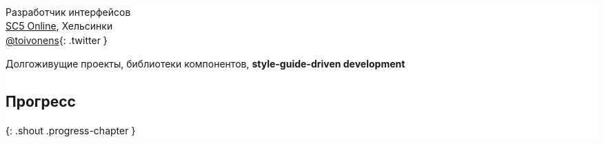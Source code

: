 Разработчик интерфейсов<br/>
[SC5 Online](http://sc5.io), Хельсинки<br/>
[@toivonens](https://twitter.com/toivonens){: .twitter }

Долгоживущие проекты, библиотеки компонентов,
**style-guide-driven development**

<style>
.varya .photo {
  background-image:url('pictures/varya.jpg');
  width: 300px;
  height: 300px;
  border-radius: 50%;
  background-position: top right;
  border: #999 solid 5px;
  float: left;
  margin-top: 0;
  margin-right: 2em;
  background-size: 100%;
}
.varya .slide__body
{
  margin-top: 2em;
}
.varya a
{
  text-decoration: none;
  color: currentColor;
  background: none;
}
.varya .twitter::before
{
  content: "";
  display: inline-block;
  width: 1.5em;
  height: 1.5em;
  background-image:url('pictures/twitter-logo.png');
  background-size: cover;
  margin-right: 0.25em;
  margin-bottom: -0.5em;
}
</style>



<style>

.systematic.slide h2 {
  color: white;
  text-shadow: 2px 4px 3px rgba(0,0,0,0.3);
}

</style>

## Прогресс
{: .shout .progress-chapter }
